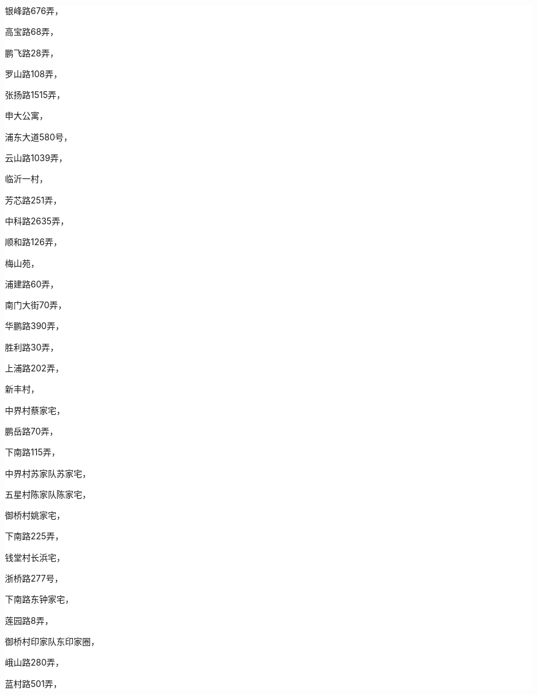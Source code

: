 银峰路676弄，

高宝路68弄，

鹏飞路28弄，

罗山路108弄，

张扬路1515弄，

申大公寓，

浦东大道580号，

云山路1039弄，

临沂一村，

芳芯路251弄，

中科路2635弄，

顺和路126弄，

梅山苑，

浦建路60弄，

南门大街70弄，

华鹏路390弄，

胜利路30弄，

上浦路202弄，

新丰村，

中界村蔡家宅，

鹏岳路70弄，

下南路115弄，

中界村苏家队苏家宅，

五星村陈家队陈家宅，

御桥村姚家宅，

下南路225弄，

钱堂村长浜宅，

浙桥路277号，

下南路东钟家宅，

莲园路8弄，

御桥村印家队东印家圈，

峨山路280弄，

蓝村路501弄，
